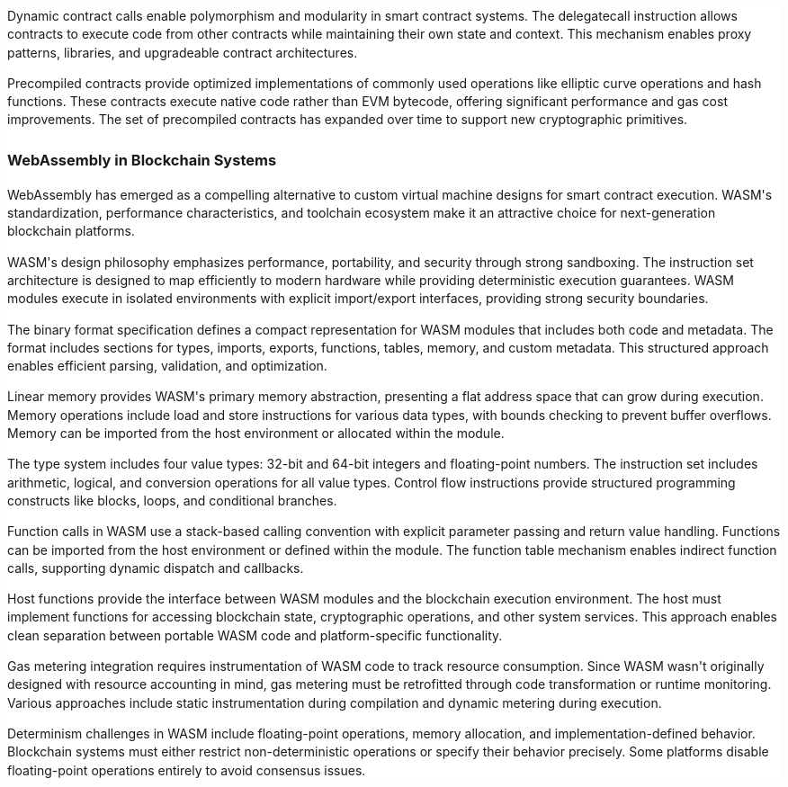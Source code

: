 Dynamic contract calls enable polymorphism and modularity in smart contract systems. The delegatecall instruction allows contracts to execute code from other contracts while maintaining their own state and context. This mechanism enables proxy patterns, libraries, and upgradeable contract architectures.

Precompiled contracts provide optimized implementations of commonly used operations like elliptic curve operations and hash functions. These contracts execute native code rather than EVM bytecode, offering significant performance and gas cost improvements. The set of precompiled contracts has expanded over time to support new cryptographic primitives.

### WebAssembly in Blockchain Systems

WebAssembly has emerged as a compelling alternative to custom virtual machine designs for smart contract execution. WASM's standardization, performance characteristics, and toolchain ecosystem make it an attractive choice for next-generation blockchain platforms.

WASM's design philosophy emphasizes performance, portability, and security through strong sandboxing. The instruction set architecture is designed to map efficiently to modern hardware while providing deterministic execution guarantees. WASM modules execute in isolated environments with explicit import/export interfaces, providing strong security boundaries.

The binary format specification defines a compact representation for WASM modules that includes both code and metadata. The format includes sections for types, imports, exports, functions, tables, memory, and custom metadata. This structured approach enables efficient parsing, validation, and optimization.

Linear memory provides WASM's primary memory abstraction, presenting a flat address space that can grow during execution. Memory operations include load and store instructions for various data types, with bounds checking to prevent buffer overflows. Memory can be imported from the host environment or allocated within the module.

The type system includes four value types: 32-bit and 64-bit integers and floating-point numbers. The instruction set includes arithmetic, logical, and conversion operations for all value types. Control flow instructions provide structured programming constructs like blocks, loops, and conditional branches.

Function calls in WASM use a stack-based calling convention with explicit parameter passing and return value handling. Functions can be imported from the host environment or defined within the module. The function table mechanism enables indirect function calls, supporting dynamic dispatch and callbacks.

Host functions provide the interface between WASM modules and the blockchain execution environment. The host must implement functions for accessing blockchain state, cryptographic operations, and other system services. This approach enables clean separation between portable WASM code and platform-specific functionality.

Gas metering integration requires instrumentation of WASM code to track resource consumption. Since WASM wasn't originally designed with resource accounting in mind, gas metering must be retrofitted through code transformation or runtime monitoring. Various approaches include static instrumentation during compilation and dynamic metering during execution.

Determinism challenges in WASM include floating-point operations, memory allocation, and implementation-defined behavior. Blockchain systems must either restrict non-deterministic operations or specify their behavior precisely. Some platforms disable floating-point operations entirely to avoid consensus issues.
